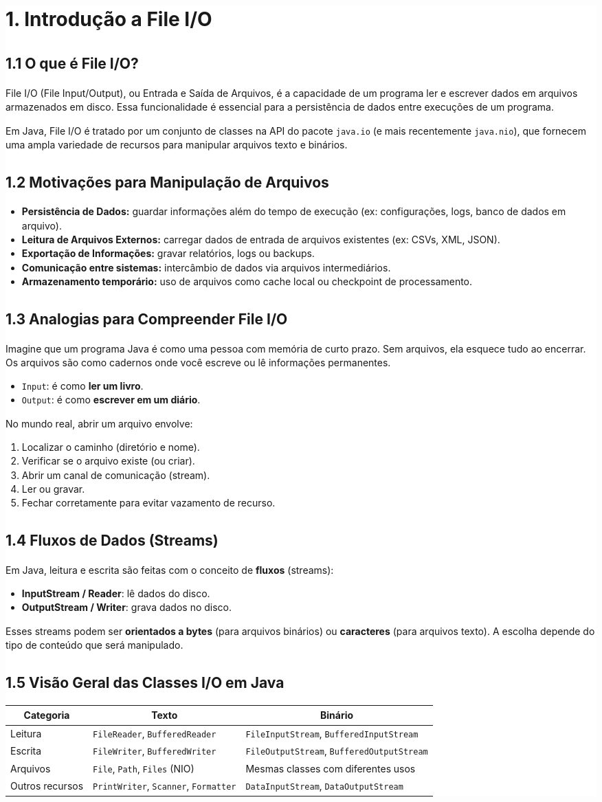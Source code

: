 # 1. Introdução a File I/O

## 1.1 O que é File I/O?
File I/O (File Input/Output), ou Entrada e Saída de Arquivos, é a capacidade de um programa ler e escrever dados em arquivos armazenados em disco. Essa funcionalidade é essencial para a persistência de dados entre execuções de um programa.

Em Java, File I/O é tratado por um conjunto de classes na API do pacote `java.io` (e mais recentemente `java.nio`), que fornecem uma ampla variedade de recursos para manipular arquivos texto e binários.

## 1.2 Motivações para Manipulação de Arquivos
- **Persistência de Dados:** guardar informações além do tempo de execução (ex: configurações, logs, banco de dados em arquivo).
- **Leitura de Arquivos Externos:** carregar dados de entrada de arquivos existentes (ex: CSVs, XML, JSON).
- **Exportação de Informações:** gravar relatórios, logs ou backups.
- **Comunicação entre sistemas:** intercâmbio de dados via arquivos intermediários.
- **Armazenamento temporário:** uso de arquivos como cache local ou checkpoint de processamento.

## 1.3 Analogias para Compreender File I/O
Imagine que um programa Java é como uma pessoa com memória de curto prazo. Sem arquivos, ela esquece tudo ao encerrar. Os arquivos são como cadernos onde você escreve ou lê informações permanentes.

- `Input`: é como **ler um livro**.
- `Output`: é como **escrever em um diário**.

No mundo real, abrir um arquivo envolve:
1. Localizar o caminho (diretório e nome).
2. Verificar se o arquivo existe (ou criar).
3. Abrir um canal de comunicação (stream).
4. Ler ou gravar.
5. Fechar corretamente para evitar vazamento de recurso.

## 1.4 Fluxos de Dados (Streams)
Em Java, leitura e escrita são feitas com o conceito de **fluxos** (streams):
- **InputStream / Reader**: lê dados do disco.
- **OutputStream / Writer**: grava dados no disco.

Esses streams podem ser **orientados a bytes** (para arquivos binários) ou **caracteres** (para arquivos texto). A escolha depende do tipo de conteúdo que será manipulado.

## 1.5 Visão Geral das Classes I/O em Java
| Categoria           | Texto                                  | Binário                                |
|--------------------|----------------------------------------|----------------------------------------|
| Leitura            | `FileReader`, `BufferedReader`         | `FileInputStream`, `BufferedInputStream` |
| Escrita            | `FileWriter`, `BufferedWriter`         | `FileOutputStream`, `BufferedOutputStream` |
| Arquivos           | `File`, `Path`, `Files` (NIO)          | Mesmas classes com diferentes usos     |
| Outros recursos    | `PrintWriter`, `Scanner`, `Formatter`  | `DataInputStream`, `DataOutputStream` |
